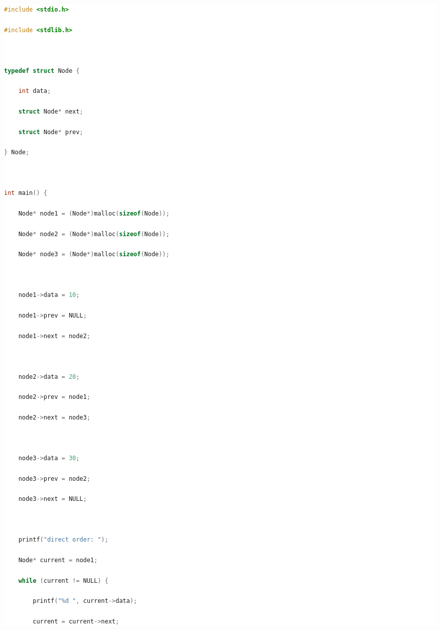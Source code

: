 
```C
#include <stdio.h>

#include <stdlib.h>

  

typedef struct Node {

    int data;

    struct Node* next;

    struct Node* prev;

} Node;

  

int main() {

    Node* node1 = (Node*)malloc(sizeof(Node));

    Node* node2 = (Node*)malloc(sizeof(Node));

    Node* node3 = (Node*)malloc(sizeof(Node));

  

    node1->data = 10;

    node1->prev = NULL;

    node1->next = node2;

  

    node2->data = 20;

    node2->prev = node1;

    node2->next = node3;

  

    node3->data = 30;

    node3->prev = node2;

    node3->next = NULL;

  

    printf("direct order: ");

    Node* current = node1;

    while (current != NULL) {

        printf("%d ", current->data);

        current = current->next;

```